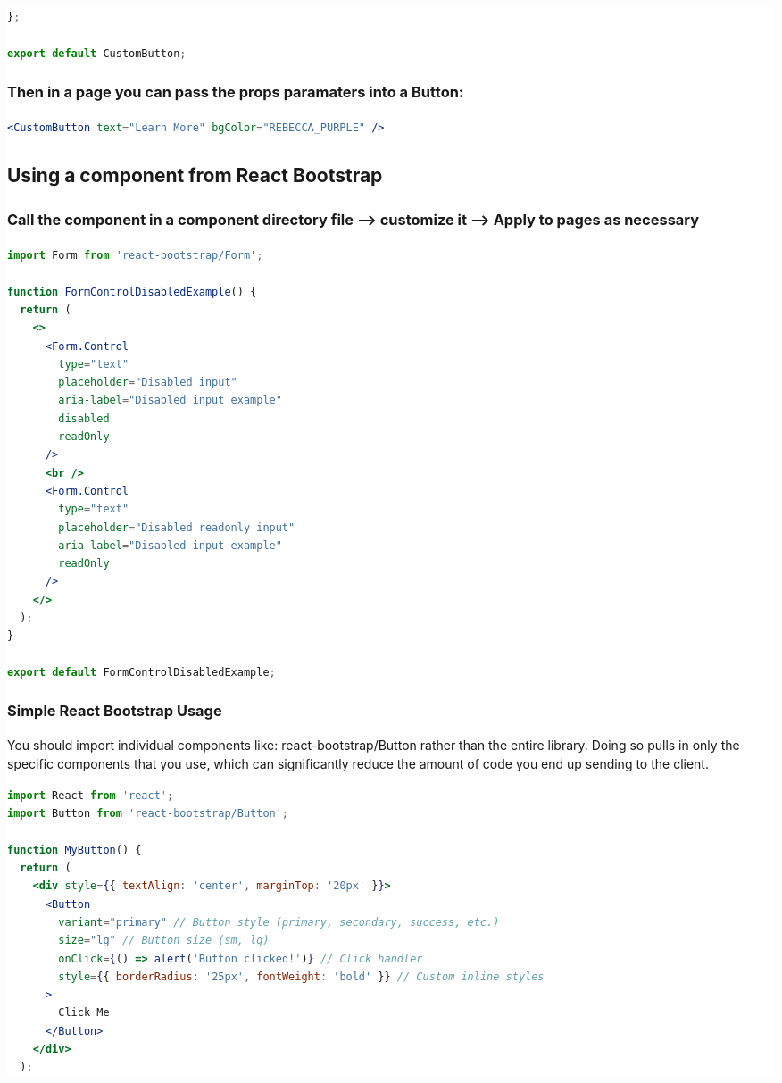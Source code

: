 ```jsx
};

export default CustomButton;
```
### Then in a page you can pass the props paramaters into a Button:
```jsx
<CustomButton text="Learn More" bgColor="REBECCA_PURPLE" />
```

## Using a component from React Bootstrap

### Call the component in a component directory file --> customize it --> Apply to pages as necessary

```jsx
import Form from 'react-bootstrap/Form';

function FormControlDisabledExample() {
  return (
    <>
      <Form.Control
        type="text"
        placeholder="Disabled input"
        aria-label="Disabled input example"
        disabled
        readOnly
      />
      <br />
      <Form.Control
        type="text"
        placeholder="Disabled readonly input"
        aria-label="Disabled input example"
        readOnly
      />
    </>
  );
}

export default FormControlDisabledExample;
```

### Simple React Bootstrap Usage
You should import individual components like: react-bootstrap/Button rather than the entire library. Doing so pulls in only the specific components that you use, which can significantly reduce the amount of code you end up sending to the client.
```jsx
import React from 'react';
import Button from 'react-bootstrap/Button';

function MyButton() {
  return (
    <div style={{ textAlign: 'center', marginTop: '20px' }}>
      <Button
        variant="primary" // Button style (primary, secondary, success, etc.)
        size="lg" // Button size (sm, lg)
        onClick={() => alert('Button clicked!')} // Click handler
        style={{ borderRadius: '25px', fontWeight: 'bold' }} // Custom inline styles
      >
        Click Me
      </Button>
    </div>
  );
```